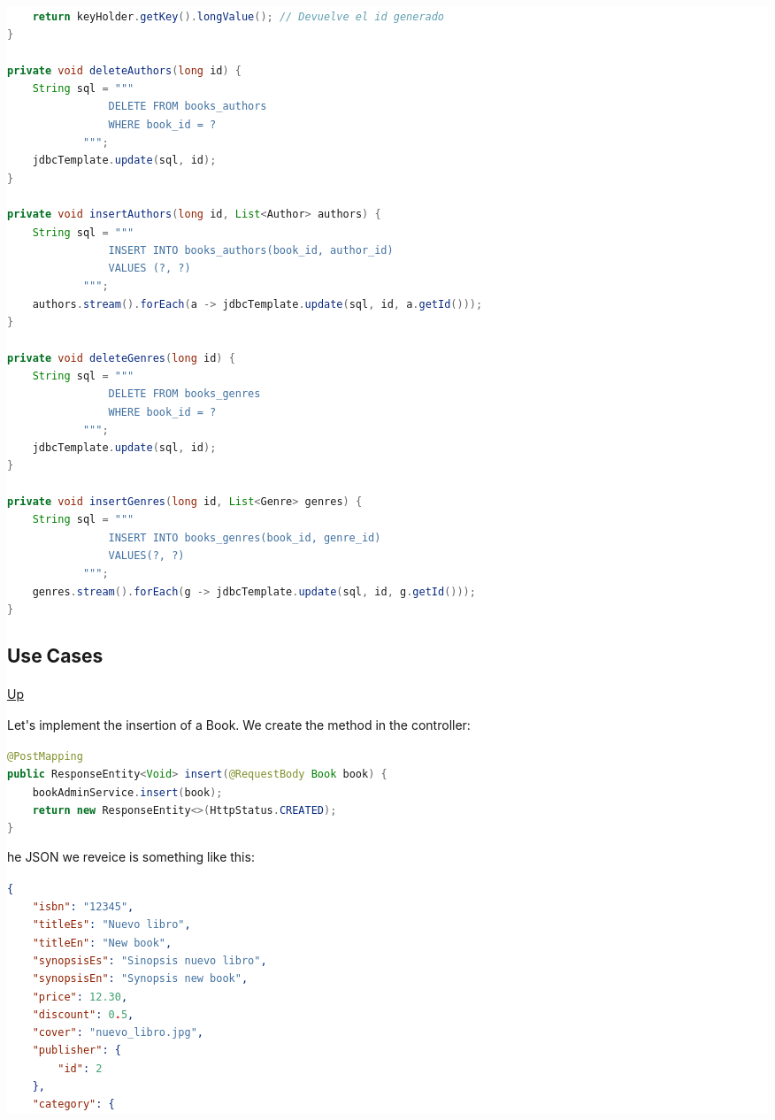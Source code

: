 ```java
    return keyHolder.getKey().longValue(); // Devuelve el id generado
}
 
private void deleteAuthors(long id) {
    String sql = """
                DELETE FROM books_authors
                WHERE book_id = ?
            """;
    jdbcTemplate.update(sql, id);
}
 
private void insertAuthors(long id, List<Author> authors) {
    String sql = """
                INSERT INTO books_authors(book_id, author_id)
                VALUES (?, ?)
            """;
    authors.stream().forEach(a -> jdbcTemplate.update(sql, id, a.getId()));
}
 
private void deleteGenres(long id) {
    String sql = """
                DELETE FROM books_genres
                WHERE book_id = ?
            """;
    jdbcTemplate.update(sql, id);
}
 
private void insertGenres(long id, List<Genre> genres) {
    String sql = """
                INSERT INTO books_genres(book_id, genre_id)
                VALUES(?, ?)
            """;
    genres.stream().forEach(g -> jdbcTemplate.update(sql, id, g.getId()));
}
```

## Use Cases
[Up](#table-of-contents)

Let's implement the insertion of a Book. We create the method in the controller:

```java
@PostMapping
public ResponseEntity<Void> insert(@RequestBody Book book) {
    bookAdminService.insert(book);
    return new ResponseEntity<>(HttpStatus.CREATED);
}
```

he JSON we reveice is something like this:

```json
{
    "isbn": "12345",
    "titleEs": "Nuevo libro",
    "titleEn": "New book",
    "synopsisEs": "Sinopsis nuevo libro",
    "synopsisEn": "Synopsis new book",
    "price": 12.30,
    "discount": 0.5,
    "cover": "nuevo_libro.jpg",
    "publisher": {
        "id": 2
    },
    "category": {
```
